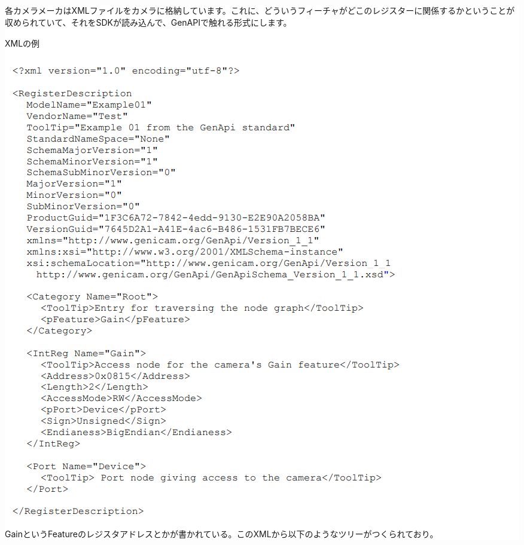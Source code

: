 各カメラメーカはXMLファイルをカメラに格納しています。これに、どういうフィーチャがどこのレジスターに関係するかということが収められていて、それをSDKが読み込んで、GenAPIで触れる形式にします。

XMLの例

![image.png](image%208.png)

GainというFeatureのレジスタアドレスとかが書かれている。このXMLから以下のようなツリーがつくられており。
